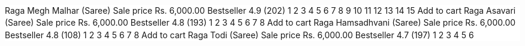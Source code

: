 Raga Megh Malhar (Saree)
Sale price
Rs. 6,000.00
Bestseller
4.9
(202)
1
2
3
4
5
6
7
8
9
10
11
12
13
14
15
Add to cart
Raga Asavari (Saree)
Sale price
Rs. 6,000.00
Bestseller
4.8
(193)
1
2
3
4
5
6
7
8
Add to cart
Raga Hamsadhvani (Saree)
Sale price
Rs. 6,000.00
Bestseller
4.8
(108)
1
2
3
4
5
6
7
8
Add to cart
Raga Todi (Saree)
Sale price
Rs. 6,000.00
Bestseller
4.7
(197)
1
2
3
4
5
6
